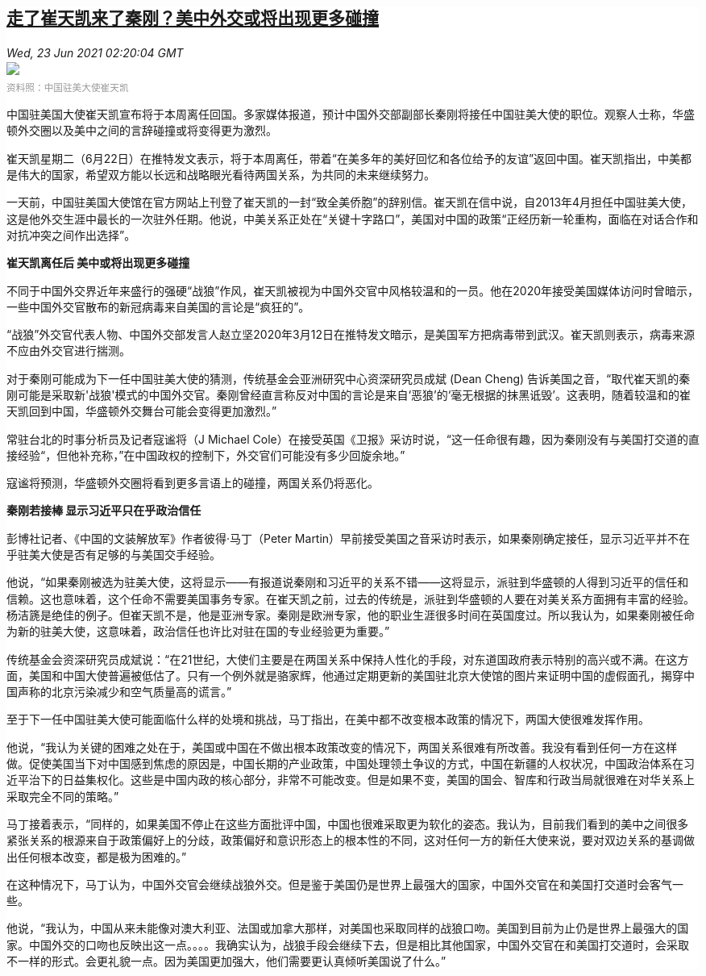 
[走了崔天凯来了秦刚？美中外交或将出现更多碰撞](https://www.voachinese.com/a/cui-tiankai-leaving-post-20210622/5939290.html)
------

<div><i>Wed, 23 Jun 2021 02:20:04 GMT</i></div><img src="https://images.weserv.nl?url=gdb.voanews.com/46675271-A546-429B-B1A9-E095C056971F_r1_s_w900.jpg" width="100%"><div><small style="color: #999;">资料照：中国驻美大使崔天凯</small></div><p>中国驻美国大使崔天凯宣布将于本周离任回国。多家媒体报道，预计中国外交部副部长秦刚将接任中国驻美大使的职位。观察人士称，华盛顿外交圈以及美中之间的言辞碰撞或将变得更为激烈。</p><p>崔天凯星期二（6月22日）在推特发文表示，将于本周离任，带着“在美多年的美好回忆和各位给予的友谊”返回中国。崔天凯指出，中美都是伟大的国家，希望双方能以长远和战略眼光看待两国关系，为共同的未来继续努力。</p><p>一天前，中国驻美国大使馆在官方网站上刊登了崔天凯的一封“致全美侨胞”的辞别信。崔天凯在信中说，自2013年4月担任中国驻美大使，这是他外交生涯中最长的一次驻外任期。他说，中美关系正处在“关键十字路口”，美国对中国的政策“正经历新一轮重构，面临在对话合作和对抗冲突之间作出选择”。</p><p><strong>崔天凯离任后 美中或将出现更多碰撞</strong></p><p>不同于中国外交界近年来盛行的强硬“战狼”作风，崔天凯被视为中国外交官中风格较温和的一员。他在2020年接受美国媒体访问时曾暗示，一些中国外交官散布的新冠病毒来自美国的言论是“疯狂的”。</p><p>“战狼”外交官代表人物、中国外交部发言人赵立坚2020年3月12日在推特发文暗示，是美国军方把病毒带到武汉。崔天凯则表示，病毒来源不应由外交官进行揣测。</p><p>对于秦刚可能成为下一任中国驻美大使的猜测，传统基金会亚洲研究中心资深研究员成斌 (Dean Cheng) 告诉美国之音，“取代崔天凯的秦刚可能是采取新'战狼'模式的中国外交官。秦刚曾经直言称反对中国的言论是来自‘恶狼’的‘毫无根据的抹黑诋毁’。这表明，随着较温和的崔天凯回到中国，华盛顿外交舞台可能会变得更加激烈。”</p><p>常驻台北的时事分析员及记者寇谧将（J Michael Cole）在接受英国《卫报》采访时说，“这一任命很有趣，因为秦刚没有与美国打交道的直接经验“，但他补充称，”在中国政权的控制下，外交官们可能没有多少回旋余地。”</p><p>寇谧将预测，华盛顿外交圈将看到更多言语上的碰撞，两国关系仍将恶化。</p><p><strong>秦刚若接棒 显示习近平只在乎政治信任</strong></p><p>彭博社记者、《中国的文装解放军》作者彼得·马丁（Peter Martin）早前接受美国之音采访时表示，如果秦刚确定接任，显示习近平并不在乎驻美大使是否有足够的与美国交手经验。 </p><p>他说，“如果秦刚被选为驻美大使，这将显示——有报道说秦刚和习近平的关系不错——这将显示，派驻到华盛顿的人得到习近平的信任和信赖。这也意味着，这个任命不需要美国事务专家。在崔天凯之前，过去的传统是，派驻到华盛顿的人要在对美关系方面拥有丰富的经验。杨洁篪是绝佳的例子。但崔天凯不是，他是亚洲专家。秦刚是欧洲专家，他的职业生涯很多时间在英国度过。所以我认为，如果秦刚被任命为新的驻美大使，这意味着，政治信任也许比对驻在国的专业经验更为重要。” </p><p>传统基金会资深研究员成斌说：“在21世纪，大使们主要是在两国关系中保持人性化的手段，对东道国政府表示特别的高兴或不满。在这方面，美国和中国大使普遍被低估了。只有一个例外就是骆家辉，他通过定期更新的美国驻北京大使馆的图片来证明中国的虚假面孔，揭穿中国声称的北京污染减少和空气质量高的谎言。”</p><p>至于下一任中国驻美大使可能面临什么样的处境和挑战，马丁指出，在美中都不改变根本政策的情况下，两国大使很难发挥作用。</p><p>他说，“我认为关键的困难之处在于，美国或中国在不做出根本政策改变的情况下，两国关系很难有所改善。我没有看到任何一方在这样做。促使美国当下对中国感到焦虑的原因是，中国长期的产业政策，中国处理领土争议的方式，中国在新疆的人权状况，中国政治体系在习近平治下的日益集权化。这些是中国内政的核心部分，非常不可能改变。但是如果不变，美国的国会、智库和行政当局就很难在对华关系上采取完全不同的策略。” </p><p>马丁接着表示，“同样的，如果美国不停止在这些方面批评中国，中国也很难采取更为软化的姿态。我认为，目前我们看到的美中之间很多紧张关系的根源来自于政策偏好上的分歧，政策偏好和意识形态上的根本性的不同，这对任何一方的新任大使来说，要对双边关系的基调做出任何根本改变，都是极为困难的。” </p><p>在这种情况下，马丁认为，中国外交官会继续战狼外交。但是鉴于美国仍是世界上最强大的国家，中国外交官在和美国打交道时会客气一些。</p><p>他说，“我认为，中国从来未能像对澳大利亚、法国或加拿大那样，对美国也采取同样的战狼口吻。美国到目前为止仍是世界上最强大的国家。中国外交的口吻也反映出这一点。。。。我确实认为，战狼手段会继续下去，但是相比其他国家，中国外交官在和美国打交道时，会采取不一样的形式。会更礼貌一点。因为美国更加强大，他们需要更认真倾听美国说了什么。” </p>

